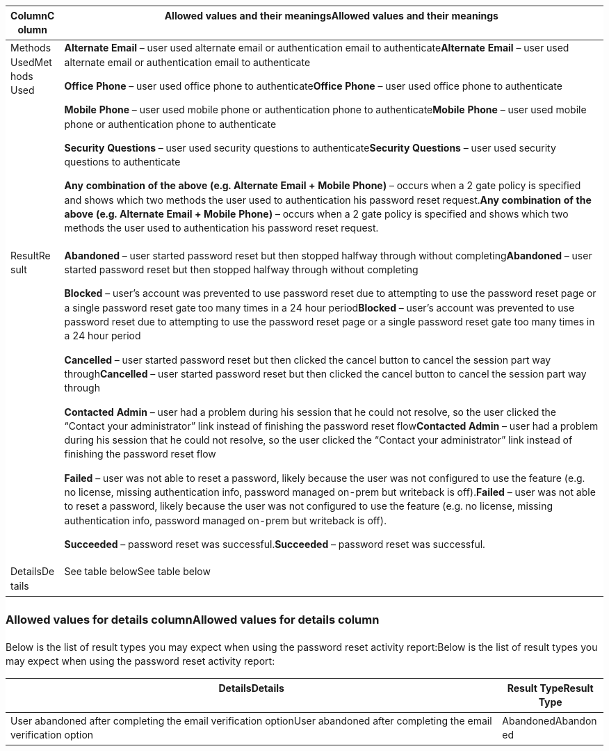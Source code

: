 | <span data-ttu-id="22547-315">Column</span><span class="sxs-lookup"><span data-stu-id="22547-315">Column</span></span> | <span data-ttu-id="22547-316">Allowed values and their meanings</span><span class="sxs-lookup"><span data-stu-id="22547-316">Allowed values and their meanings</span></span> |
| --- | --- |
| <span data-ttu-id="22547-317">Methods Used</span><span class="sxs-lookup"><span data-stu-id="22547-317">Methods Used</span></span> |<span data-ttu-id="22547-318">**Alternate Email** – user used alternate email or authentication email to authenticate</span><span class="sxs-lookup"><span data-stu-id="22547-318">**Alternate Email** – user used alternate email or authentication email to authenticate</span></span><p><span data-ttu-id="22547-319">**Office Phone** – user used office phone to authenticate</span><span class="sxs-lookup"><span data-stu-id="22547-319">**Office Phone** – user used office phone to authenticate</span></span><p><span data-ttu-id="22547-320">**Mobile Phone** – user used mobile phone or authentication phone to authenticate</span><span class="sxs-lookup"><span data-stu-id="22547-320">**Mobile Phone** – user used mobile phone or authentication phone to authenticate</span></span><p><span data-ttu-id="22547-321">**Security Questions** – user used security questions to authenticate</span><span class="sxs-lookup"><span data-stu-id="22547-321">**Security Questions** – user used security questions to authenticate</span></span><p><span data-ttu-id="22547-322">**Any combination of the above (e.g. Alternate Email + Mobile Phone)** – occurs when a 2 gate policy is specified and shows which two methods the user used to authentication his password reset request.</span><span class="sxs-lookup"><span data-stu-id="22547-322">**Any combination of the above (e.g. Alternate Email + Mobile Phone)** – occurs when a 2 gate policy is specified and shows which two methods the user used to authentication his password reset request.</span></span> |
| <span data-ttu-id="22547-323">Result</span><span class="sxs-lookup"><span data-stu-id="22547-323">Result</span></span> |<span data-ttu-id="22547-324">**Abandoned** – user started password reset but then stopped halfway through without completing</span><span class="sxs-lookup"><span data-stu-id="22547-324">**Abandoned** – user started password reset but then stopped halfway through without completing</span></span><p><span data-ttu-id="22547-325">**Blocked** – user’s account was prevented to use password reset due to attempting to use the password reset page or a single password reset gate too many times in a 24 hour period</span><span class="sxs-lookup"><span data-stu-id="22547-325">**Blocked** – user’s account was prevented to use password reset due to attempting to use the password reset page or a single password reset gate too many times in a 24 hour period</span></span><p><span data-ttu-id="22547-326">**Cancelled** – user started password reset but then clicked the cancel button to cancel the session part way through</span><span class="sxs-lookup"><span data-stu-id="22547-326">**Cancelled** – user started password reset but then clicked the cancel button to cancel the session part way through</span></span> <p><span data-ttu-id="22547-327">**Contacted Admin** – user had a problem during his session that he could not resolve, so the user clicked the “Contact your administrator” link instead of finishing the password reset flow</span><span class="sxs-lookup"><span data-stu-id="22547-327">**Contacted Admin** – user had a problem during his session that he could not resolve, so the user clicked the “Contact your administrator” link instead of finishing the password reset flow</span></span><p><span data-ttu-id="22547-328">**Failed** – user was not able to reset a password, likely because the user was not configured to use the feature (e.g. no license, missing authentication info, password managed on-prem but writeback is off).</span><span class="sxs-lookup"><span data-stu-id="22547-328">**Failed** – user was not able to reset a password, likely because the user was not configured to use the feature (e.g. no license, missing authentication info, password managed on-prem but writeback is off).</span></span><p><span data-ttu-id="22547-329">**Succeeded** – password reset was successful.</span><span class="sxs-lookup"><span data-stu-id="22547-329">**Succeeded** – password reset was successful.</span></span> |
| <span data-ttu-id="22547-330">Details</span><span class="sxs-lookup"><span data-stu-id="22547-330">Details</span></span> |<span data-ttu-id="22547-331">See table below</span><span class="sxs-lookup"><span data-stu-id="22547-331">See table below</span></span> |

### <a name="allowed-values-for-details-column"></a><span data-ttu-id="22547-332">Allowed values for details column</span><span class="sxs-lookup"><span data-stu-id="22547-332">Allowed values for details column</span></span>
<span data-ttu-id="22547-333">Below is the list of result types you may expect when using the password reset activity report:</span><span class="sxs-lookup"><span data-stu-id="22547-333">Below is the list of result types you may expect when using the password reset activity report:</span></span>

| <span data-ttu-id="22547-334">Details</span><span class="sxs-lookup"><span data-stu-id="22547-334">Details</span></span> | <span data-ttu-id="22547-335">Result Type</span><span class="sxs-lookup"><span data-stu-id="22547-335">Result Type</span></span> |
| --- | --- |
| <span data-ttu-id="22547-336">User abandoned after completing the email verification option</span><span class="sxs-lookup"><span data-stu-id="22547-336">User abandoned after completing the email verification option</span></span> |<span data-ttu-id="22547-337">Abandoned</span><span class="sxs-lookup"><span data-stu-id="22547-337">Abandoned</span></span> |